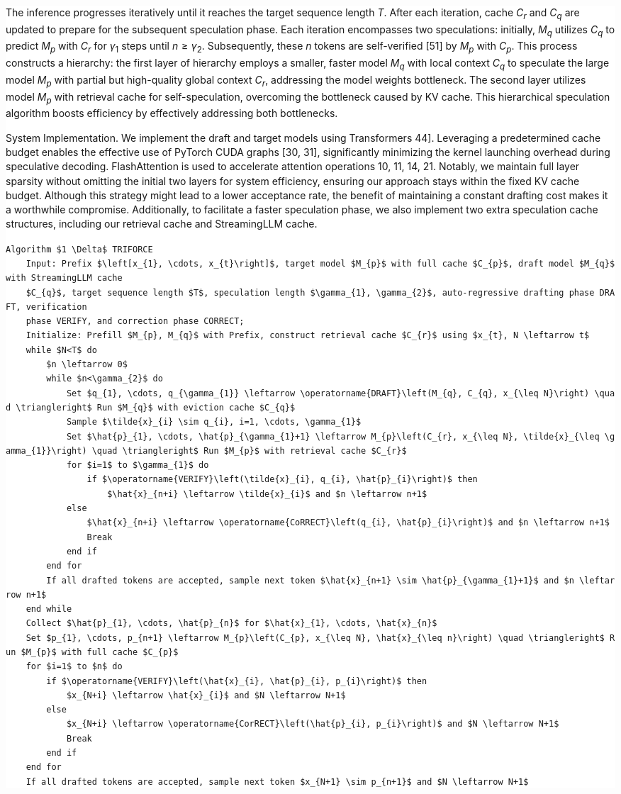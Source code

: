 The inference progresses iteratively until it reaches the target sequence length $T$. After each iteration, cache $C_{r}$ and $C_{q}$ are updated to prepare for the subsequent speculation phase. Each iteration encompasses two speculations: initially, $M_{q}$ utilizes $C_{q}$ to predict $M_{p}$ with $C_{r}$ for $\gamma_{1}$ steps until $n \geq \gamma_{2}$. Subsequently, these $n$ tokens are self-verified [51] by $M_{p}$ with $C_{p}$. This process constructs a hierarchy: the first layer of hierarchy employs a smaller, faster model $M_{q}$ with local context $C_{q}$ to speculate the large model $M_{p}$ with partial but high-quality global context $C_{r}$, addressing the model weights bottleneck. The second layer utilizes model $M_{p}$ with retrieval cache for self-speculation, overcoming the bottleneck caused by KV cache. This hierarchical speculation algorithm boosts efficiency by effectively addressing both bottlenecks.

System Implementation. We implement the draft and target models using Transformers 44]. Leveraging a predetermined cache budget enables the effective use of PyTorch CUDA graphs [30, 31], significantly minimizing the kernel launching overhead during speculative decoding. FlashAttention is used to accelerate attention operations 10, 11, 14, 21. Notably, we maintain full layer sparsity without omitting the initial two layers for system efficiency, ensuring our approach stays within the fixed KV cache budget. Although this strategy might lead to a lower acceptance rate, the benefit of maintaining a constant drafting cost makes it a worthwhile compromise. Additionally, to facilitate a faster speculation phase, we also implement two extra speculation cache structures, including our retrieval cache and StreamingLLM cache.

```
Algorithm $1 \Delta$ TRIFORCE
    Input: Prefix $\left[x_{1}, \cdots, x_{t}\right]$, target model $M_{p}$ with full cache $C_{p}$, draft model $M_{q}$ with StreamingLLM cache
    $C_{q}$, target sequence length $T$, speculation length $\gamma_{1}, \gamma_{2}$, auto-regressive drafting phase DRAFT, verification
    phase VERIFY, and correction phase CORRECT;
    Initialize: Prefill $M_{p}, M_{q}$ with Prefix, construct retrieval cache $C_{r}$ using $x_{t}, N \leftarrow t$
    while $N<T$ do
        $n \leftarrow 0$
        while $n<\gamma_{2}$ do
            Set $q_{1}, \cdots, q_{\gamma_{1}} \leftarrow \operatorname{DRAFT}\left(M_{q}, C_{q}, x_{\leq N}\right) \quad \triangleright$ Run $M_{q}$ with eviction cache $C_{q}$
            Sample $\tilde{x}_{i} \sim q_{i}, i=1, \cdots, \gamma_{1}$
            Set $\hat{p}_{1}, \cdots, \hat{p}_{\gamma_{1}+1} \leftarrow M_{p}\left(C_{r}, x_{\leq N}, \tilde{x}_{\leq \gamma_{1}}\right) \quad \triangleright$ Run $M_{p}$ with retrieval cache $C_{r}$
            for $i=1$ to $\gamma_{1}$ do
                if $\operatorname{VERIFY}\left(\tilde{x}_{i}, q_{i}, \hat{p}_{i}\right)$ then
                    $\hat{x}_{n+i} \leftarrow \tilde{x}_{i}$ and $n \leftarrow n+1$
            else
                $\hat{x}_{n+i} \leftarrow \operatorname{CoRRECT}\left(q_{i}, \hat{p}_{i}\right)$ and $n \leftarrow n+1$
                Break
            end if
        end for
        If all drafted tokens are accepted, sample next token $\hat{x}_{n+1} \sim \hat{p}_{\gamma_{1}+1}$ and $n \leftarrow n+1$
    end while
    Collect $\hat{p}_{1}, \cdots, \hat{p}_{n}$ for $\hat{x}_{1}, \cdots, \hat{x}_{n}$
    Set $p_{1}, \cdots, p_{n+1} \leftarrow M_{p}\left(C_{p}, x_{\leq N}, \hat{x}_{\leq n}\right) \quad \triangleright$ Run $M_{p}$ with full cache $C_{p}$
    for $i=1$ to $n$ do
        if $\operatorname{VERIFY}\left(\hat{x}_{i}, \hat{p}_{i}, p_{i}\right)$ then
            $x_{N+i} \leftarrow \hat{x}_{i}$ and $N \leftarrow N+1$
        else
            $x_{N+i} \leftarrow \operatorname{CorRECT}\left(\hat{p}_{i}, p_{i}\right)$ and $N \leftarrow N+1$
            Break
        end if
    end for
    If all drafted tokens are accepted, sample next token $x_{N+1} \sim p_{n+1}$ and $N \leftarrow N+1$
```